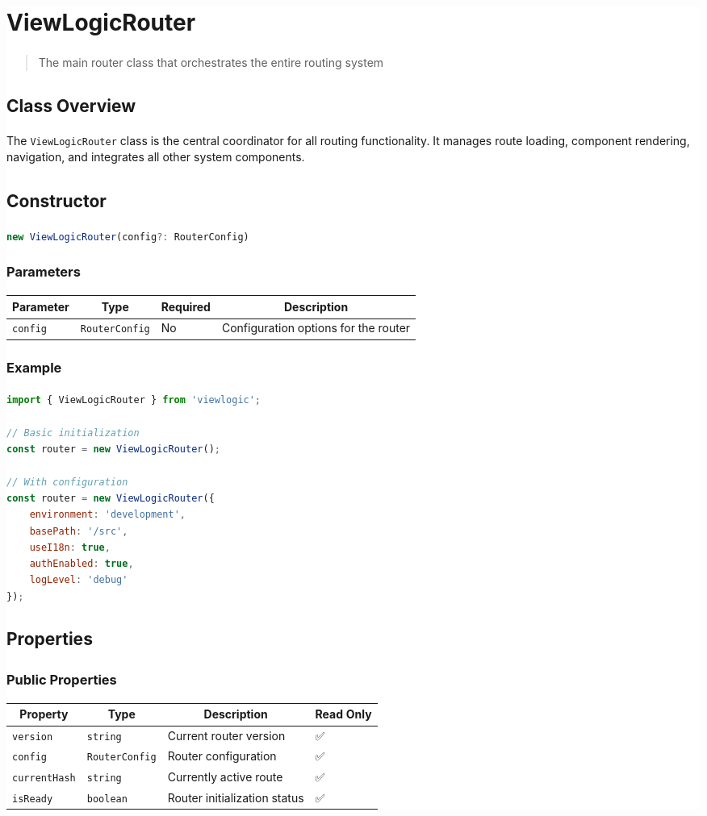 # ViewLogicRouter

> The main router class that orchestrates the entire routing system

## Class Overview

The `ViewLogicRouter` class is the central coordinator for all routing functionality. It manages route loading, component rendering, navigation, and integrates all other system components.

## Constructor

```javascript
new ViewLogicRouter(config?: RouterConfig)
```

### Parameters

| Parameter | Type | Required | Description |
|-----------|------|----------|-------------|
| `config` | `RouterConfig` | No | Configuration options for the router |

### Example

```javascript
import { ViewLogicRouter } from 'viewlogic';

// Basic initialization
const router = new ViewLogicRouter();

// With configuration
const router = new ViewLogicRouter({
    environment: 'development',
    basePath: '/src',
    useI18n: true,
    authEnabled: true,
    logLevel: 'debug'
});
```

## Properties

### Public Properties

| Property | Type | Description | Read Only |
|----------|------|-------------|-----------|
| `version` | `string` | Current router version | ✅ |
| `config` | `RouterConfig` | Router configuration | ✅ |
| `currentHash` | `string` | Currently active route | ✅ |
| `isReady` | `boolean` | Router initialization status | ✅ |
